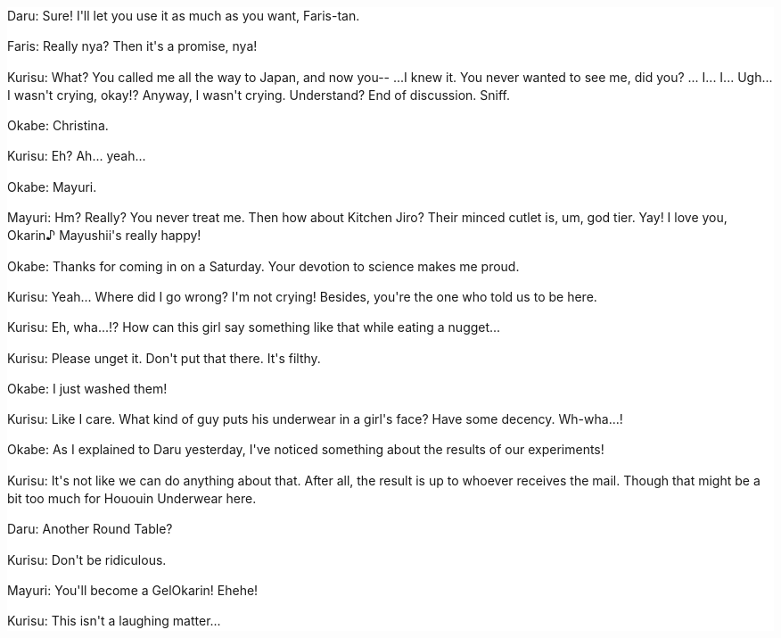 Daru: Sure! I'll let you use it as much as you want, Faris-tan.

Faris: Really nya? Then it's a promise, nya!

Kurisu: What? You called me all the way to Japan, and now you--
...I knew it. You never wanted to see me, did you?
...
I... I...
Ugh...
I wasn't crying, okay!?
Anyway, I wasn't crying. Understand? End of discussion. Sniff.

Okabe: 
Christina.

Kurisu: Eh?
Ah... yeah...

Okabe: Mayuri.

Mayuri: Hm?
Really? You never treat me.
Then how about Kitchen Jiro?
Their minced cutlet is, um, god tier.
Yay! I love you, Okarin♪ Mayushii's really happy!

Okabe: Thanks for coming in on a Saturday. Your devotion to science makes me proud.

Kurisu: Yeah...
Where did I go wrong?
I'm not crying!
Besides, you're the one who told us to be here.


Kurisu: Eh, wha...!?
How can this girl say something like that while eating a nugget...


Kurisu: Please unget it.
Don't put that there. It's filthy.

Okabe: I just washed them!

Kurisu: Like I care. What kind of guy puts his underwear in a girl's face? Have some decency.
Wh-wha...!

Okabe: As I explained to Daru yesterday, I've noticed something about the results of our experiments!

Kurisu: It's not like we can do anything about that. After all, the result is up to whoever receives the mail.
Though that might be a bit too much for Hououin Underwear here.

Daru: Another Round Table?

Kurisu: Don't be ridiculous.

Mayuri: You'll become a GelOkarin! Ehehe!


Kurisu: This isn't a laughing matter...
